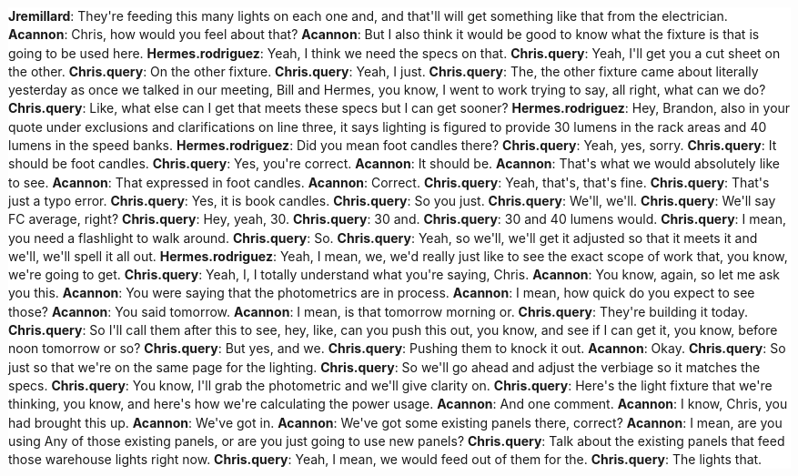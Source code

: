 **Jremillard**: They're feeding this many lights on each one and, and that'll will get something like that from the electrician.
**Acannon**: Chris, how would you feel about that?
**Acannon**: But I also think it would be good to know what the fixture is that is going to be used here.
**Hermes.rodriguez**: Yeah, I think we need the specs on that.
**Chris.query**: Yeah, I'll get you a cut sheet on the other.
**Chris.query**: On the other fixture.
**Chris.query**: Yeah, I just.
**Chris.query**: The, the other fixture came about literally yesterday as once we talked in our meeting, Bill and Hermes, you know, I went to work trying to say, all right, what can we do?
**Chris.query**: Like, what else can I get that meets these specs but I can get sooner?
**Hermes.rodriguez**: Hey, Brandon, also in your quote under exclusions and clarifications on line three, it says lighting is figured to provide 30 lumens in the rack areas and 40 lumens in the speed banks.
**Hermes.rodriguez**: Did you mean foot candles there?
**Chris.query**: Yeah, yes, sorry.
**Chris.query**: It should be foot candles.
**Chris.query**: Yes, you're correct.
**Acannon**: It should be.
**Acannon**: That's what we would absolutely like to see.
**Acannon**: That expressed in foot candles.
**Acannon**: Correct.
**Chris.query**: Yeah, that's, that's fine.
**Chris.query**: That's just a typo error.
**Chris.query**: Yes, it is book candles.
**Chris.query**: So you just.
**Chris.query**: We'll, we'll.
**Chris.query**: We'll say FC average, right?
**Chris.query**: Hey, yeah, 30.
**Chris.query**: 30 and.
**Chris.query**: 30 and 40 lumens would.
**Chris.query**: I mean, you need a flashlight to walk around.
**Chris.query**: So.
**Chris.query**: Yeah, so we'll, we'll get it adjusted so that it meets it and we'll, we'll spell it all out.
**Hermes.rodriguez**: Yeah, I mean, we, we'd really just like to see the exact scope of work that, you know, we're going to get.
**Chris.query**: Yeah, I, I totally understand what you're saying, Chris.
**Acannon**: You know, again, so let me ask you this.
**Acannon**: You were saying that the photometrics are in process.
**Acannon**: I mean, how quick do you expect to see those?
**Acannon**: You said tomorrow.
**Acannon**: I mean, is that tomorrow morning or.
**Chris.query**: They're building it today.
**Chris.query**: So I'll call them after this to see, hey, like, can you push this out, you know, and see if I can get it, you know, before noon tomorrow or so?
**Chris.query**: But yes, and we.
**Chris.query**: Pushing them to knock it out.
**Acannon**: Okay.
**Chris.query**: So just so that we're on the same page for the lighting.
**Chris.query**: So we'll go ahead and adjust the verbiage so it matches the specs.
**Chris.query**: You know, I'll grab the photometric and we'll give clarity on.
**Chris.query**: Here's the light fixture that we're thinking, you know, and here's how we're calculating the power usage.
**Acannon**: And one comment.
**Acannon**: I know, Chris, you had brought this up.
**Acannon**: We've got in.
**Acannon**: We've got some existing panels there, correct?
**Acannon**: I mean, are you using Any of those existing panels, or are you just going to use new panels?
**Chris.query**: Talk about the existing panels that feed those warehouse lights right now.
**Chris.query**: Yeah, I mean, we would feed out of them for the.
**Chris.query**: The lights that.
